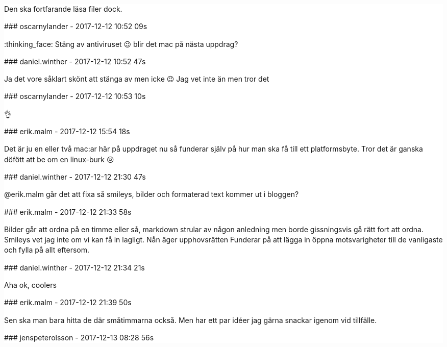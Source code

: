 Den ska fortfarande läsa filer dock.
</section>
<section class="message" markdown="1">
### oscarnylander - 2017-12-12 10:52 09s

:thinking_face: Stäng av antiviruset 😉
blir det mac på nästa uppdrag?
</section>
<section class="message" markdown="1">
### daniel.winther - 2017-12-12 10:52 47s

Ja det vore såklart skönt att stänga av men icke 😉
Jag vet inte än men tror det
</section>
<section class="message" markdown="1">
### oscarnylander - 2017-12-12 10:53 10s

👌
</section>
<section class="message" markdown="1">
### erik.malm - 2017-12-12 15:54 18s

Det är ju en eller två mac:ar här på uppdraget nu så funderar själv på hur man ska få till ett platformsbyte. Tror det är ganska döfött att be om en linux-burk 😢
</section>
<section class="message" markdown="1">
### daniel.winther - 2017-12-12 21:30 47s

@erik.malm går det att fixa så smileys, bilder och formaterad text kommer ut i bloggen?
</section>
<section class="message" markdown="1">
### erik.malm - 2017-12-12 21:33 58s

Bilder går att ordna på en timme eller så, markdown strular av någon anledning men borde gissningsvis gå rätt fort att ordna. Smileys vet jag inte om vi kan få in lagligt. Nån äger upphovsrätten  Funderar på att lägga in öppna motsvarigheter till de vanligaste och fylla på allt eftersom.
</section>
<section class="message" markdown="1">
### daniel.winther - 2017-12-12 21:34 21s

Aha ok, coolers
</section>
<section class="message" markdown="1">
### erik.malm - 2017-12-12 21:39 50s

Sen ska man bara hitta de där småtimmarna också. Men har ett par idéer jag gärna snackar igenom vid tillfälle.
</section>
<section class="message" markdown="1">
### jenspeterolsson - 2017-12-13 08:28 56s
